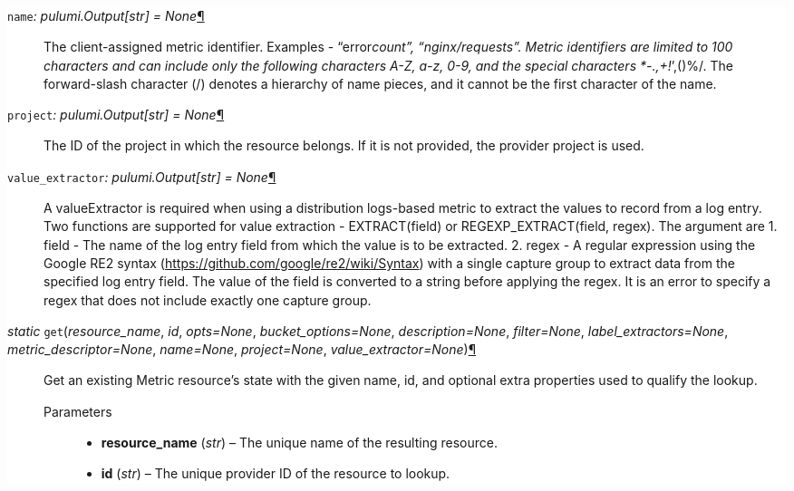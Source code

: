 <dl class="py attribute">
<dt id="pulumi_gcp.logging.Metric.name">
<code class="sig-name descname">name</code><em class="property">: pulumi.Output[str]</em><em class="property"> = None</em><a class="headerlink" href="#pulumi_gcp.logging.Metric.name" title="Permalink to this definition">¶</a></dt>
<dd><p>The client-assigned metric identifier. Examples - “error<em>count”, “nginx/requests”.
Metric identifiers are limited to 100 characters and can include only the following
characters A-Z, a-z, 0-9, and the special characters *-.,+!</em>’,()%/. The forward-slash
character (/) denotes a hierarchy of name pieces, and it cannot be the first character
of the name.</p>
</dd></dl>

<dl class="py attribute">
<dt id="pulumi_gcp.logging.Metric.project">
<code class="sig-name descname">project</code><em class="property">: pulumi.Output[str]</em><em class="property"> = None</em><a class="headerlink" href="#pulumi_gcp.logging.Metric.project" title="Permalink to this definition">¶</a></dt>
<dd><p>The ID of the project in which the resource belongs.
If it is not provided, the provider project is used.</p>
</dd></dl>

<dl class="py attribute">
<dt id="pulumi_gcp.logging.Metric.value_extractor">
<code class="sig-name descname">value_extractor</code><em class="property">: pulumi.Output[str]</em><em class="property"> = None</em><a class="headerlink" href="#pulumi_gcp.logging.Metric.value_extractor" title="Permalink to this definition">¶</a></dt>
<dd><p>A valueExtractor is required when using a distribution logs-based metric to extract the values to
record from a log entry. Two functions are supported for value extraction - EXTRACT(field) or
REGEXP_EXTRACT(field, regex). The argument are 1. field - The name of the log entry field from which
the value is to be extracted. 2. regex - A regular expression using the Google RE2 syntax
(<a class="reference external" href="https://github.com/google/re2/wiki/Syntax">https://github.com/google/re2/wiki/Syntax</a>) with a single capture group to extract data from the specified
log entry field. The value of the field is converted to a string before applying the regex. It is an
error to specify a regex that does not include exactly one capture group.</p>
</dd></dl>

<dl class="py method">
<dt id="pulumi_gcp.logging.Metric.get">
<em class="property">static </em><code class="sig-name descname">get</code><span class="sig-paren">(</span><em class="sig-param"><span class="n">resource_name</span></em>, <em class="sig-param"><span class="n">id</span></em>, <em class="sig-param"><span class="n">opts</span><span class="o">=</span><span class="default_value">None</span></em>, <em class="sig-param"><span class="n">bucket_options</span><span class="o">=</span><span class="default_value">None</span></em>, <em class="sig-param"><span class="n">description</span><span class="o">=</span><span class="default_value">None</span></em>, <em class="sig-param"><span class="n">filter</span><span class="o">=</span><span class="default_value">None</span></em>, <em class="sig-param"><span class="n">label_extractors</span><span class="o">=</span><span class="default_value">None</span></em>, <em class="sig-param"><span class="n">metric_descriptor</span><span class="o">=</span><span class="default_value">None</span></em>, <em class="sig-param"><span class="n">name</span><span class="o">=</span><span class="default_value">None</span></em>, <em class="sig-param"><span class="n">project</span><span class="o">=</span><span class="default_value">None</span></em>, <em class="sig-param"><span class="n">value_extractor</span><span class="o">=</span><span class="default_value">None</span></em><span class="sig-paren">)</span><a class="headerlink" href="#pulumi_gcp.logging.Metric.get" title="Permalink to this definition">¶</a></dt>
<dd><p>Get an existing Metric resource’s state with the given name, id, and optional extra
properties used to qualify the lookup.</p>
<dl class="field-list simple">
<dt class="field-odd">Parameters</dt>
<dd class="field-odd"><ul class="simple">
<li><p><strong>resource_name</strong> (<em>str</em>) – The unique name of the resulting resource.</p></li>
<li><p><strong>id</strong> (<em>str</em>) – The unique provider ID of the resource to lookup.</p></li>